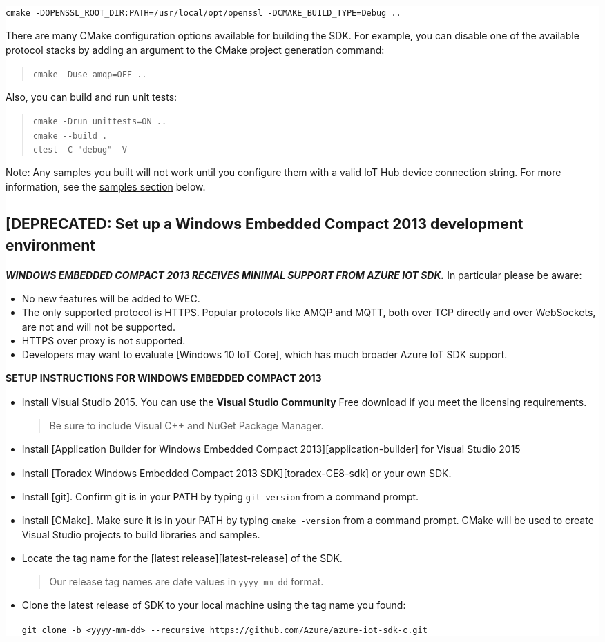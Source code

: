 ```Shell
cmake -DOPENSSL_ROOT_DIR:PATH=/usr/local/opt/openssl -DCMAKE_BUILD_TYPE=Debug ..
```

There are many CMake configuration options available for building the SDK. For example, you can disable one of the available protocol stacks by adding an argument to the CMake project generation command:

  > ```Shell
  > cmake -Duse_amqp=OFF ..
  > ```

Also, you can build and run unit tests:

  > ```Shell
  > cmake -Drun_unittests=ON ..
  > cmake --build .
  > ctest -C "debug" -V
  > ```

Note: Any samples you built will not work until you configure them with a valid IoT Hub device connection string. For more information, see the [samples section](#samplecode) below.

<a name="windowsce"></a>

## [**DEPRECATED**: Set up a Windows Embedded Compact 2013 development environment
***WINDOWS EMBEDDED COMPACT 2013 RECEIVES MINIMAL SUPPORT FROM AZURE IOT SDK.***  In particular please be aware:
* No new features will be added to WEC.  
* The only supported protocol is HTTPS.  Popular protocols like AMQP and MQTT, both over TCP directly and over WebSockets, are not and will not be supported.
* HTTPS over proxy is not supported.
* Developers may want to evaluate [Windows 10 IoT Core], which has much broader Azure IoT SDK support.

**SETUP INSTRUCTIONS FOR WINDOWS EMBEDDED COMPACT 2013**

- Install [Visual Studio 2015][visual-studio]. You can use the **Visual Studio Community** Free download if you meet the licensing requirements.
  > Be sure to include Visual C++ and NuGet Package Manager.

- Install [Application Builder for Windows Embedded Compact 2013][application-builder] for Visual Studio 2015
- Install [Toradex Windows Embedded Compact 2013 SDK][toradex-CE8-sdk] or your own SDK.

- Install [git]. Confirm git is in your PATH by typing `git version` from a command prompt.

- Install [CMake]. Make sure it is in your PATH by typing `cmake -version` from a command prompt. CMake will be used to create Visual Studio projects to build libraries and samples.

- Locate the tag name for the [latest release][latest-release] of the SDK.
  > Our release tag names are date values in `yyyy-mm-dd` format.

- Clone the latest release of SDK to your local machine using the tag name you found:

  ```Shell
  git clone -b <yyyy-mm-dd> --recursive https://github.com/Azure/azure-iot-sdk-c.git
  ```


[visual-studio]: https://www.visualstudio.com/downloads/
[device-explorer]: https://github.com/Azure/azure-iot-sdks/tree/master/tools/DeviceExplorer
[OpenSSL Github Repository]: https://github.com/openssl/openssl
[simple_samples]: ../iothub_client/samples/
[serializer_samples]: ../serializer/samples/